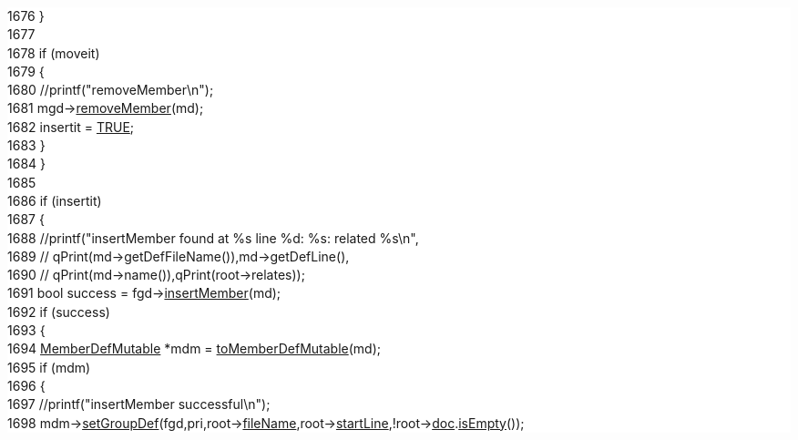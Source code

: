 <div class="doxyCodeLine"><span class="doxyLineNumber">1676</span><span class="doxyLineContent"><span class="doxyHighlight">      }</span></span></div>
<div class="doxyCodeLine"><span class="doxyLineNumber">1677</span></div>
<div class="doxyCodeLine"><span class="doxyLineNumber">1678</span><span class="doxyLineContent"><span class="doxyHighlight">      </span><span class="doxyHighlightKeywordFlow">if</span><span class="doxyHighlight"> (moveit)</span></span></div>
<div class="doxyCodeLine"><span class="doxyLineNumber">1679</span><span class="doxyLineContent"><span class="doxyHighlight">      {</span></span></div>
<div class="doxyCodeLine"><span class="doxyLineNumber">1680</span><span class="doxyLineContent"><span class="doxyHighlight">        </span><span class="doxyHighlightComment">//printf("removeMember\n");</span></span></div>
<div class="doxyCodeLine"><span class="doxyLineNumber">1681</span><span class="doxyLineContent"><span class="doxyHighlight">        mgd-&gt;<a href="/web-doxygen/docs/api/classes/groupdef/#a62090524551868d7e7016245b3800d1b">removeMember</a>(md);</span></span></div>
<div class="doxyCodeLine"><span class="doxyLineNumber">1682</span><span class="doxyLineContent"><span class="doxyHighlight">        insertit = <a href="/web-doxygen/docs/api/files/src/qcstring-h/#aa8cecfc5c5c054d2875c03e77b7be15d">TRUE</a>;</span></span></div>
<div class="doxyCodeLine"><span class="doxyLineNumber">1683</span><span class="doxyLineContent"><span class="doxyHighlight">      }</span></span></div>
<div class="doxyCodeLine"><span class="doxyLineNumber">1684</span><span class="doxyLineContent"><span class="doxyHighlight">    }</span></span></div>
<div class="doxyCodeLine"><span class="doxyLineNumber">1685</span></div>
<div class="doxyCodeLine"><span class="doxyLineNumber">1686</span><span class="doxyLineContent"><span class="doxyHighlight">    </span><span class="doxyHighlightKeywordFlow">if</span><span class="doxyHighlight"> (insertit)</span></span></div>
<div class="doxyCodeLine"><span class="doxyLineNumber">1687</span><span class="doxyLineContent"><span class="doxyHighlight">    {</span></span></div>
<div class="doxyCodeLine"><span class="doxyLineNumber">1688</span><span class="doxyLineContent"><span class="doxyHighlight">      </span><span class="doxyHighlightComment">//printf("insertMember found at %s line %d: %s: related %s\n",</span></span></div>
<div class="doxyCodeLine"><span class="doxyLineNumber">1689</span><span class="doxyLineContent"><span class="doxyHighlight">      </span><span class="doxyHighlightComment">//    qPrint(md-&gt;getDefFileName()),md-&gt;getDefLine(),</span></span></div>
<div class="doxyCodeLine"><span class="doxyLineNumber">1690</span><span class="doxyLineContent"><span class="doxyHighlight">      </span><span class="doxyHighlightComment">//    qPrint(md-&gt;name()),qPrint(root-&gt;relates));</span></span></div>
<div class="doxyCodeLine"><span class="doxyLineNumber">1691</span><span class="doxyLineContent"><span class="doxyHighlight">      </span><span class="doxyHighlightKeywordType">bool</span><span class="doxyHighlight"> success = fgd-&gt;<a href="/web-doxygen/docs/api/classes/groupdef/#aae7c161ee9febb2cb5ea6ed3dc74176e">insertMember</a>(md);</span></span></div>
<div class="doxyCodeLine"><span class="doxyLineNumber">1692</span><span class="doxyLineContent"><span class="doxyHighlight">      </span><span class="doxyHighlightKeywordFlow">if</span><span class="doxyHighlight"> (success)</span></span></div>
<div class="doxyCodeLine"><span class="doxyLineNumber">1693</span><span class="doxyLineContent"><span class="doxyHighlight">      {</span></span></div>
<div class="doxyCodeLine"><span class="doxyLineNumber">1694</span><span class="doxyLineContent"><span class="doxyHighlight">        <a href="/web-doxygen/docs/api/classes/memberdefmutable">MemberDefMutable</a> *mdm = <a href="/web-doxygen/docs/api/files/src/memberdef-cpp/#a9ea80ba313803ae565f05ce1c8eb6bb5">toMemberDefMutable</a>(md);</span></span></div>
<div class="doxyCodeLine"><span class="doxyLineNumber">1695</span><span class="doxyLineContent"><span class="doxyHighlight">        </span><span class="doxyHighlightKeywordFlow">if</span><span class="doxyHighlight"> (mdm)</span></span></div>
<div class="doxyCodeLine"><span class="doxyLineNumber">1696</span><span class="doxyLineContent"><span class="doxyHighlight">        {</span></span></div>
<div class="doxyCodeLine"><span class="doxyLineNumber">1697</span><span class="doxyLineContent"><span class="doxyHighlight">          </span><span class="doxyHighlightComment">//printf("insertMember successful\n");</span></span></div>
<div class="doxyCodeLine"><span class="doxyLineNumber">1698</span><span class="doxyLineContent"><span class="doxyHighlight">          mdm-&gt;<a href="/web-doxygen/docs/api/classes/memberdefmutable/#ac1ea8d9adeeef3466a0b36b20aa8ca8e">setGroupDef</a>(fgd,pri,root-&gt;<a href="/web-doxygen/docs/api/classes/entry/#a736f1dfadfe0c0fabb022c533aa27fdc">fileName</a>,root-&gt;<a href="/web-doxygen/docs/api/classes/entry/#a81bf40c0a6646dc1e33097d7e2552c96">startLine</a>,!root-&gt;<a href="/web-doxygen/docs/api/classes/entry/#ac02a6c1dd922221351f6de0286d48d77">doc</a>.<a href="/web-doxygen/docs/api/classes/qcstring/#a621c4090d69ad7d05ef8e5234376c3d8">isEmpty</a>());</span></span></div>